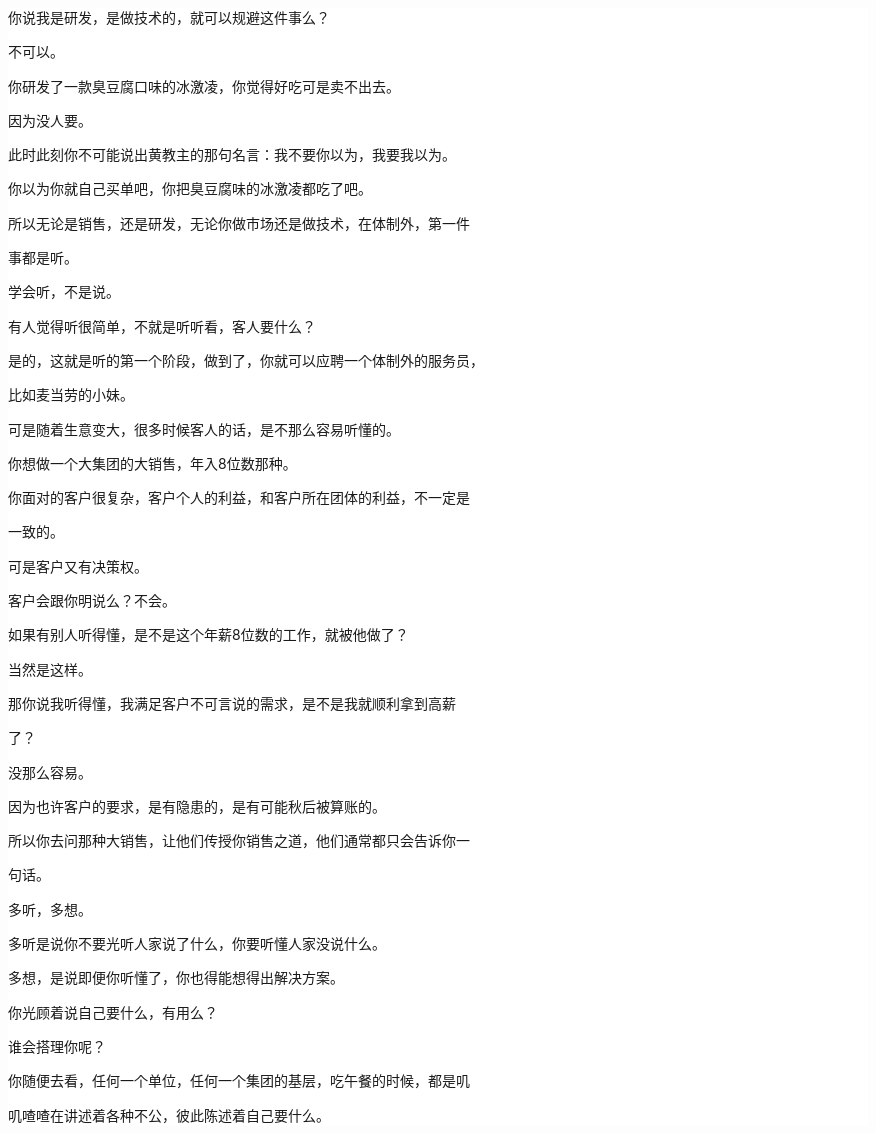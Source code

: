 你说我是研发，是做技术的，就可以规避这件事么？  

不可以。  

你研发了一款臭豆腐口味的冰激凌，你觉得好吃可是卖不出去。  

因为没人要。  

此时此刻你不可能说出黄教主的那句名言：我不要你以为，我要我以为。  

你以为你就自己买单吧，你把臭豆腐味的冰激凌都吃了吧。  

所以无论是销售，还是研发，无论你做市场还是做技术，在体制外，第一件  

事都是听。  

学会听，不是说。  

有人觉得听很简单，不就是听听看，客人要什么？  

是的，这就是听的第一个阶段，做到了，你就可以应聘一个体制外的服务员，  

比如麦当劳的小妹。  

可是随着生意变大，很多时候客人的话，是不那么容易听懂的。  

你想做一个大集团的大销售，年入8位数那种。  

你面对的客户很复杂，客户个人的利益，和客户所在团体的利益，不一定是  

一致的。  

可是客户又有决策权。  

客户会跟你明说么？不会。  

如果有别人听得懂，是不是这个年薪8位数的工作，就被他做了？  

当然是这样。  

那你说我听得懂，我满足客户不可言说的需求，是不是我就顺利拿到高薪  

了？  

没那么容易。  

因为也许客户的要求，是有隐患的，是有可能秋后被算账的。  

所以你去问那种大销售，让他们传授你销售之道，他们通常都只会告诉你一  

句话。  

多听，多想。  

多听是说你不要光听人家说了什么，你要听懂人家没说什么。  

多想，是说即便你听懂了，你也得能想得出解决方案。  

你光顾着说自己要什么，有用么？  

谁会搭理你呢？  

你随便去看，任何一个单位，任何一个集团的基层，吃午餐的时候，都是叽  

叽喳喳在讲述着各种不公，彼此陈述着自己要什么。  
